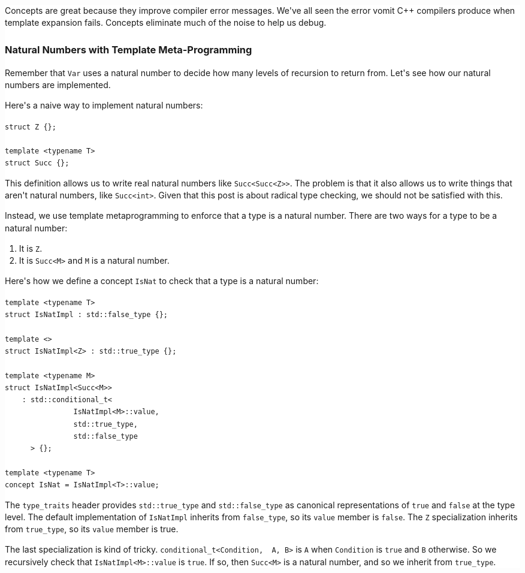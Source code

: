 Concepts are great because they improve compiler error messages. We've
all seen the error vomit C++ compilers produce when template expansion
fails. Concepts eliminate much of the noise to help us debug.

### Natural Numbers with Template Meta-Programming
Remember that `Var` uses a natural number to decide how many levels of
recursion to return from. Let's see how our natural numbers are implemented.

Here's a naive way to implement natural numbers:
```
struct Z {};

template <typename T>
struct Succ {};
```

This definition allows us to write real natural numbers like
`Succ<Succ<Z>>`. The problem is that it also allows us to write things
that aren't natural numbers, like `Succ<int>`. Given that this post is
about radical type checking, we should not be satisfied with this.

Instead, we use template metaprogramming to enforce that a type is a
natural number. There are two ways for a type to be a natural number:
1. It is `Z`.
2. It is `Succ<M>` and `M` is a natural number.

Here's how we define a concept `IsNat` to check that a type is a natural number:
```
template <typename T>
struct IsNatImpl : std::false_type {};

template <>
struct IsNatImpl<Z> : std::true_type {};

template <typename M>
struct IsNatImpl<Succ<M>>
    : std::conditional_t<
                IsNatImpl<M>::value,
                std::true_type,
                std::false_type
      > {};

template <typename T>
concept IsNat = IsNatImpl<T>::value;
```

The `type_traits` header provides `std::true_type` and
`std::false_type` as canonical representations of `true` and `false`
at the type level. The default implementation of `IsNatImpl` inherits
from `false_type`, so its `value` member is `false`. The `Z`
specialization inherits from `true_type`, so its `value` member is
true.

The last specialization is kind of tricky. `conditional_t<Condition,  A, B>` 
is `A` when `Condition` is `true` and `B` otherwise. So we recursively check that 
`IsNatImpl<M>::value` is `true`. If so, then `Succ<M>` is a natural number,
and so we inherit from `true_type`.
